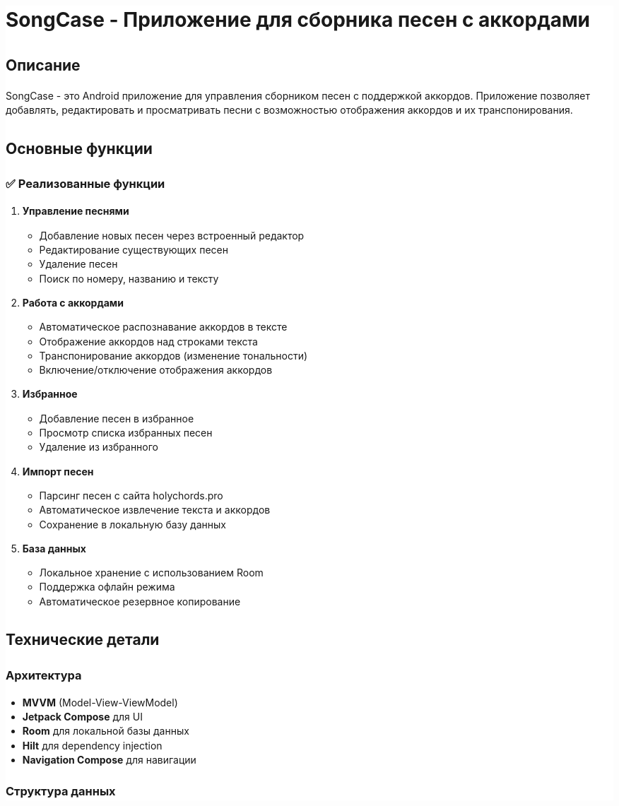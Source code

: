 # SongCase - Приложение для сборника песен с аккордами

## Описание

SongCase - это Android приложение для управления сборником песен с поддержкой аккордов. Приложение позволяет добавлять, редактировать и просматривать песни с возможностью отображения аккордов и их транспонирования.

## Основные функции

### ✅ Реализованные функции

1. **Управление песнями**
   - Добавление новых песен через встроенный редактор
   - Редактирование существующих песен
   - Удаление песен
   - Поиск по номеру, названию и тексту

2. **Работа с аккордами**
   - Автоматическое распознавание аккордов в тексте
   - Отображение аккордов над строками текста
   - Транспонирование аккордов (изменение тональности)
   - Включение/отключение отображения аккордов

3. **Избранное**
   - Добавление песен в избранное
   - Просмотр списка избранных песен
   - Удаление из избранного

4. **Импорт песен**
   - Парсинг песен с сайта holychords.pro
   - Автоматическое извлечение текста и аккордов
   - Сохранение в локальную базу данных

5. **База данных**
   - Локальное хранение с использованием Room
   - Поддержка офлайн режима
   - Автоматическое резервное копирование

## Технические детали

### Архитектура
- **MVVM** (Model-View-ViewModel)
- **Jetpack Compose** для UI
- **Room** для локальной базы данных
- **Hilt** для dependency injection
- **Navigation Compose** для навигации

### Структура данных
